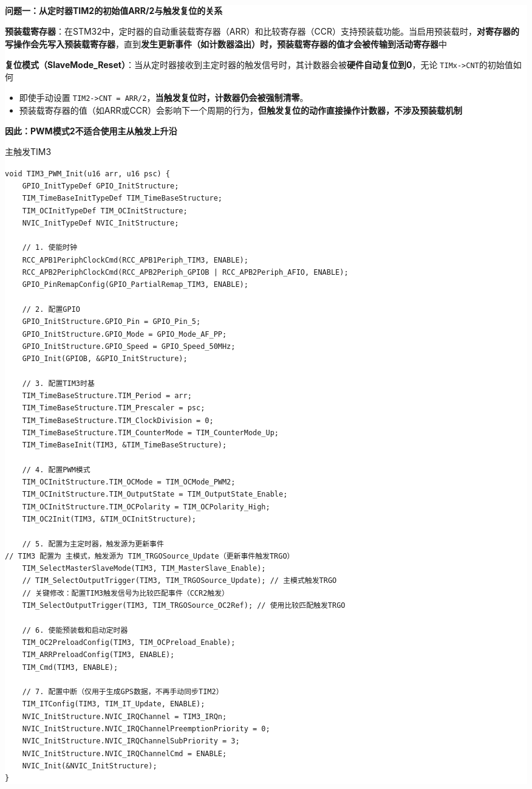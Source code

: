 
**问题一：从定时器TIM2的初始值ARR/2与触发复位的关系**

**预装载寄存器**：在STM32中，定时器的自动重装载寄存器（ARR）和比较寄存器（CCR）支持预装载功能。当启用预装载时，**对寄存器的写操作会先写入预装载寄存器**，直到**发生更新事件（如计数器溢出）时，预装载寄存器的值才会被传输到活动寄存器**中

**复位模式（SlaveMode_Reset）**：当从定时器接收到主定时器的触发信号时，其计数器会被**硬件自动复位到0**，无论 `TIMx->CNT`的初始值如何

* 即使手动设置 `TIM2->CNT = ARR/2`，**当触发复位时，计数器仍会被强制清零**。
* 预装载寄存器的值（如ARR或CCR）会影响下一个周期的行为，**但触发复位的动作直接操作计数器，不涉及预装载机制**

**因此：PWM模式2不适合使用主从触发上升沿**

主触发TIM3

```
void TIM3_PWM_Init(u16 arr, u16 psc) {
    GPIO_InitTypeDef GPIO_InitStructure;
    TIM_TimeBaseInitTypeDef TIM_TimeBaseStructure;
    TIM_OCInitTypeDef TIM_OCInitStructure;
    NVIC_InitTypeDef NVIC_InitStructure;

    // 1. 使能时钟
    RCC_APB1PeriphClockCmd(RCC_APB1Periph_TIM3, ENABLE);
    RCC_APB2PeriphClockCmd(RCC_APB2Periph_GPIOB | RCC_APB2Periph_AFIO, ENABLE);
    GPIO_PinRemapConfig(GPIO_PartialRemap_TIM3, ENABLE);

    // 2. 配置GPIO
    GPIO_InitStructure.GPIO_Pin = GPIO_Pin_5;
    GPIO_InitStructure.GPIO_Mode = GPIO_Mode_AF_PP;
    GPIO_InitStructure.GPIO_Speed = GPIO_Speed_50MHz;
    GPIO_Init(GPIOB, &GPIO_InitStructure);

    // 3. 配置TIM3时基
    TIM_TimeBaseStructure.TIM_Period = arr;
    TIM_TimeBaseStructure.TIM_Prescaler = psc;
    TIM_TimeBaseStructure.TIM_ClockDivision = 0;
    TIM_TimeBaseStructure.TIM_CounterMode = TIM_CounterMode_Up;
    TIM_TimeBaseInit(TIM3, &TIM_TimeBaseStructure);

    // 4. 配置PWM模式
    TIM_OCInitStructure.TIM_OCMode = TIM_OCMode_PWM2;
    TIM_OCInitStructure.TIM_OutputState = TIM_OutputState_Enable;
    TIM_OCInitStructure.TIM_OCPolarity = TIM_OCPolarity_High;
    TIM_OC2Init(TIM3, &TIM_OCInitStructure);

    // 5. 配置为主定时器，触发源为更新事件
// TIM3 配置为 主模式，触发源为 TIM_TRGOSource_Update（更新事件触发TRGO）
    TIM_SelectMasterSlaveMode(TIM3, TIM_MasterSlave_Enable);
    // TIM_SelectOutputTrigger(TIM3, TIM_TRGOSource_Update); // 主模式触发TRGO
    // 关键修改：配置TIM3触发信号为比较匹配事件（CCR2触发）
    TIM_SelectOutputTrigger(TIM3, TIM_TRGOSource_OC2Ref); // 使用比较匹配触发TRGO

    // 6. 使能预装载和启动定时器
    TIM_OC2PreloadConfig(TIM3, TIM_OCPreload_Enable);
    TIM_ARRPreloadConfig(TIM3, ENABLE);
    TIM_Cmd(TIM3, ENABLE);

    // 7. 配置中断（仅用于生成GPS数据，不再手动同步TIM2）
    TIM_ITConfig(TIM3, TIM_IT_Update, ENABLE);
    NVIC_InitStructure.NVIC_IRQChannel = TIM3_IRQn;
    NVIC_InitStructure.NVIC_IRQChannelPreemptionPriority = 0;
    NVIC_InitStructure.NVIC_IRQChannelSubPriority = 3;
    NVIC_InitStructure.NVIC_IRQChannelCmd = ENABLE;
    NVIC_Init(&NVIC_InitStructure);
}
```
